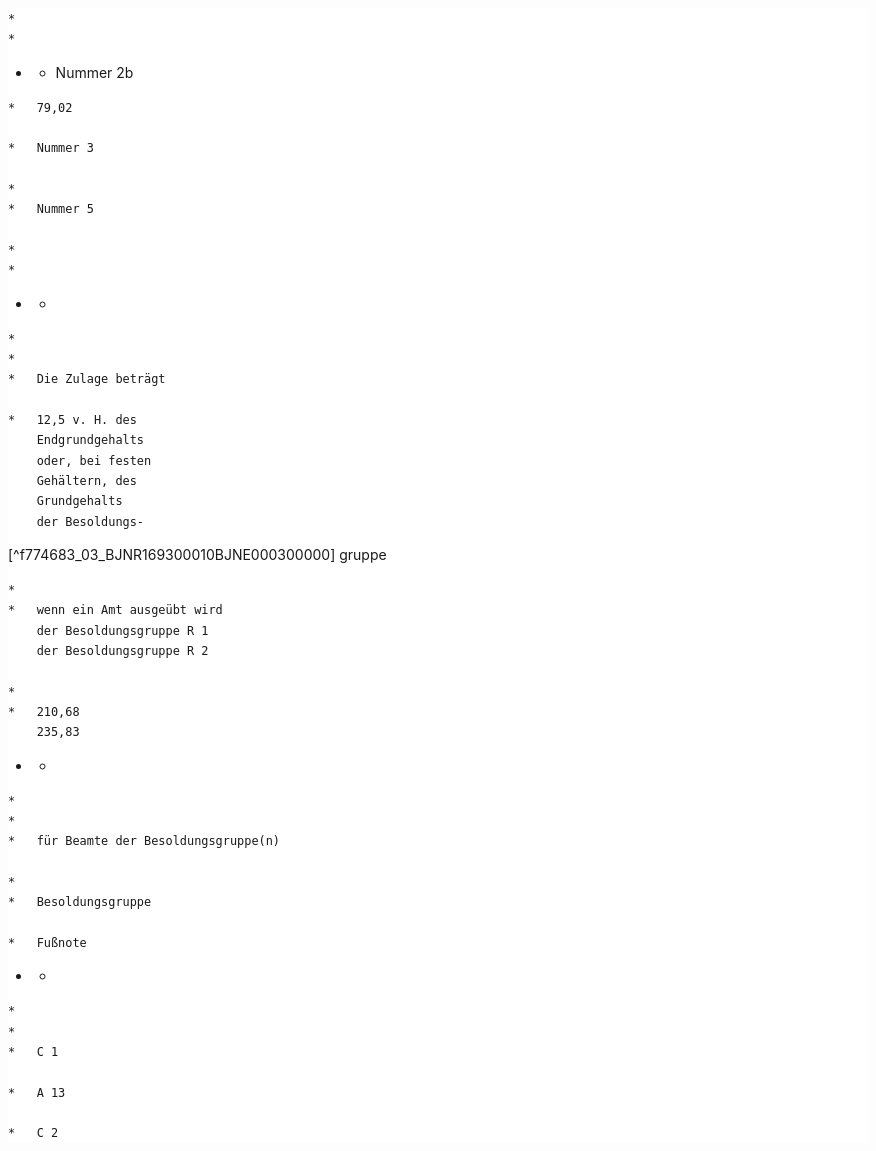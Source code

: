     *
    *

*    *   Nummer 2b

    *   79,02

    *   Nummer 3

    *
    *   Nummer 5

    *
    *

*    *
    *
    *
    *   Die Zulage beträgt

    *   12,5 v. H. des
        Endgrundgehalts
        oder, bei festen
        Gehältern, des
        Grundgehalts
        der Besoldungs-
[^f774683_03_BJNR169300010BJNE000300000]
        gruppe

    *
    *   wenn ein Amt ausgeübt wird
        der Besoldungsgruppe R 1
        der Besoldungsgruppe R 2

    *
    *   210,68
        235,83


*    *
    *
    *
    *   für Beamte der Besoldungsgruppe(n)

    *
    *   Besoldungsgruppe

    *   Fußnote


*    *
    *
    *
    *   C 1

    *   A 13

    *   C 2


[^f774683_01_BJNR169300010BJNE000300000]:     Nach Maßgabe des Artikels 1 § 5 des Haushaltsstrukturgesetzes vom 18.
[^f774683_02_BJNR169300010BJNE000300000]:     Nach Maßgabe des Artikels 1 § 5 des Haushaltsstrukturgesetzes vom 18.